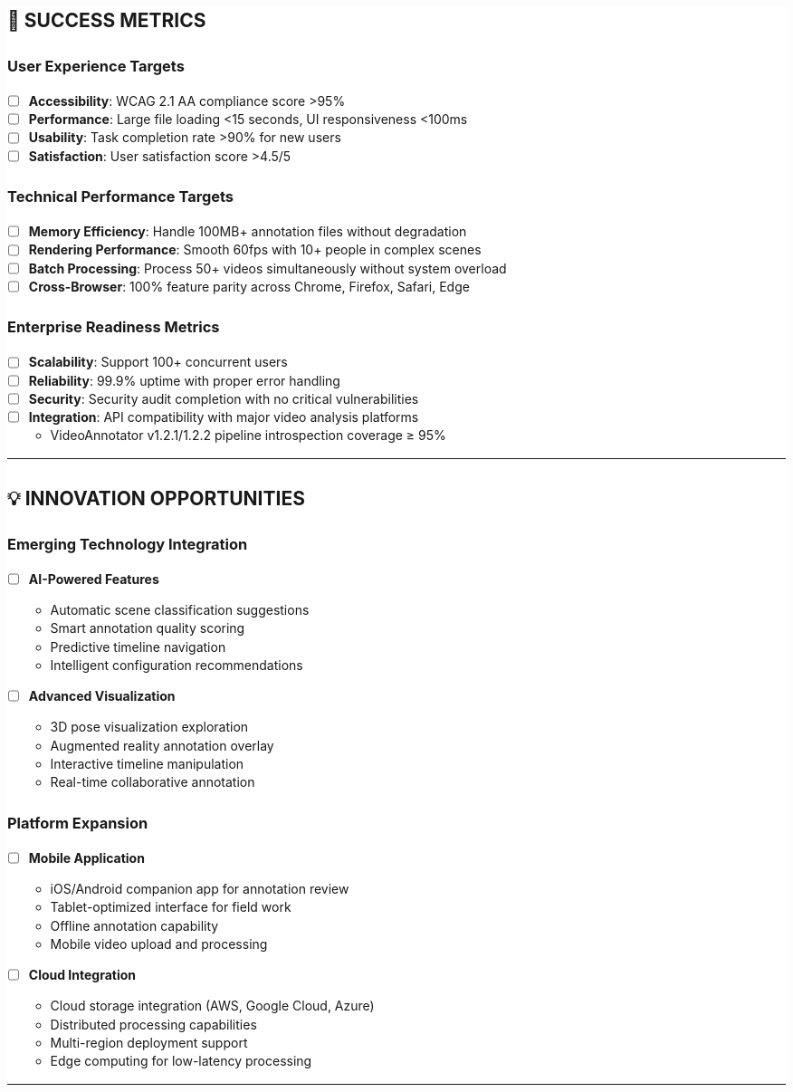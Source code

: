 
## 🎯 **SUCCESS METRICS**

### **User Experience Targets**
- [ ] **Accessibility**: WCAG 2.1 AA compliance score >95%
- [ ] **Performance**: Large file loading <15 seconds, UI responsiveness <100ms
- [ ] **Usability**: Task completion rate >90% for new users
- [ ] **Satisfaction**: User satisfaction score >4.5/5

### **Technical Performance Targets**
- [ ] **Memory Efficiency**: Handle 100MB+ annotation files without degradation
- [ ] **Rendering Performance**: Smooth 60fps with 10+ people in complex scenes  
- [ ] **Batch Processing**: Process 50+ videos simultaneously without system overload
- [ ] **Cross-Browser**: 100% feature parity across Chrome, Firefox, Safari, Edge

### **Enterprise Readiness Metrics**
- [ ] **Scalability**: Support 100+ concurrent users
- [ ] **Reliability**: 99.9% uptime with proper error handling
- [ ] **Security**: Security audit completion with no critical vulnerabilities
- [ ] **Integration**: API compatibility with major video analysis platforms
  - VideoAnnotator v1.2.1/1.2.2 pipeline introspection coverage ≥ 95%

---

## 💡 **INNOVATION OPPORTUNITIES**

### **Emerging Technology Integration**
- [ ] **AI-Powered Features**
  - Automatic scene classification suggestions
  - Smart annotation quality scoring
  - Predictive timeline navigation
  - Intelligent configuration recommendations

- [ ] **Advanced Visualization**
  - 3D pose visualization exploration
  - Augmented reality annotation overlay
  - Interactive timeline manipulation
  - Real-time collaborative annotation

### **Platform Expansion**
- [ ] **Mobile Application**
  - iOS/Android companion app for annotation review
  - Tablet-optimized interface for field work
  - Offline annotation capability
  - Mobile video upload and processing

- [ ] **Cloud Integration**
  - Cloud storage integration (AWS, Google Cloud, Azure)
  - Distributed processing capabilities
  - Multi-region deployment support
  - Edge computing for low-latency processing

---
